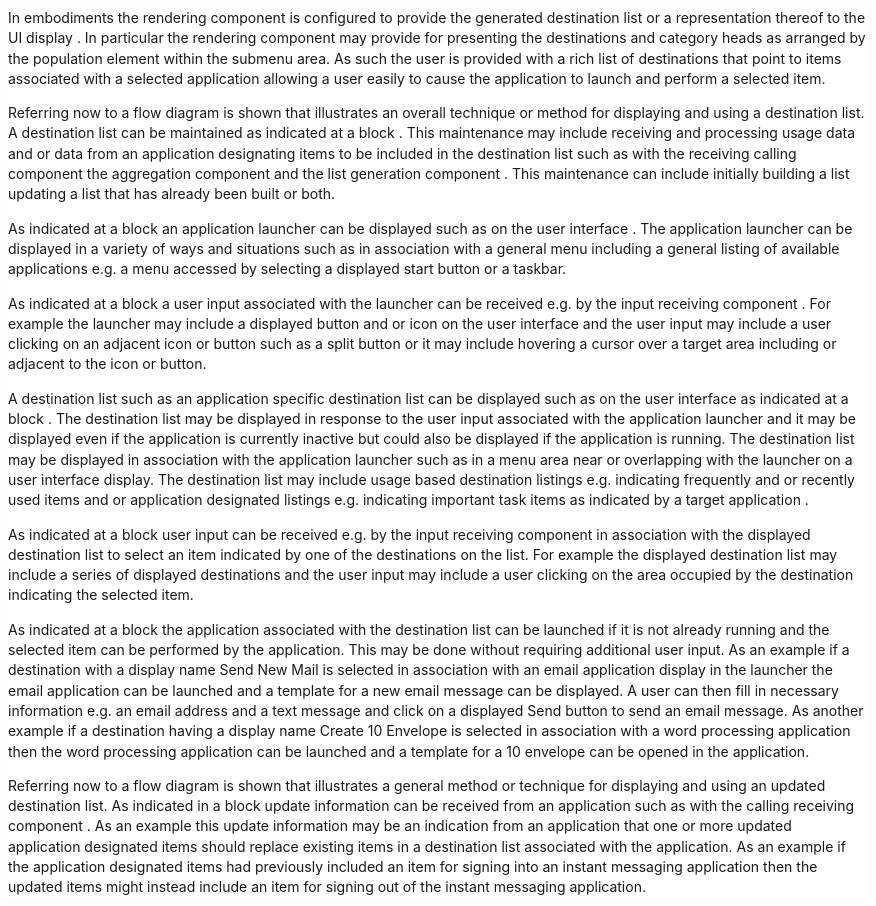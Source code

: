 In embodiments the rendering component is configured to provide the generated destination list or a representation thereof to the UI display . In particular the rendering component may provide for presenting the destinations and category heads as arranged by the population element within the submenu area. As such the user is provided with a rich list of destinations that point to items associated with a selected application allowing a user easily to cause the application to launch and perform a selected item.

Referring now to a flow diagram is shown that illustrates an overall technique or method for displaying and using a destination list. A destination list can be maintained as indicated at a block . This maintenance may include receiving and processing usage data and or data from an application designating items to be included in the destination list such as with the receiving calling component the aggregation component and the list generation component . This maintenance can include initially building a list updating a list that has already been built or both.

As indicated at a block an application launcher can be displayed such as on the user interface . The application launcher can be displayed in a variety of ways and situations such as in association with a general menu including a general listing of available applications e.g. a menu accessed by selecting a displayed start button or a taskbar.

As indicated at a block a user input associated with the launcher can be received e.g. by the input receiving component . For example the launcher may include a displayed button and or icon on the user interface and the user input may include a user clicking on an adjacent icon or button such as a split button or it may include hovering a cursor over a target area including or adjacent to the icon or button.

A destination list such as an application specific destination list can be displayed such as on the user interface as indicated at a block . The destination list may be displayed in response to the user input associated with the application launcher and it may be displayed even if the application is currently inactive but could also be displayed if the application is running. The destination list may be displayed in association with the application launcher such as in a menu area near or overlapping with the launcher on a user interface display. The destination list may include usage based destination listings e.g. indicating frequently and or recently used items and or application designated listings e.g. indicating important task items as indicated by a target application .

As indicated at a block user input can be received e.g. by the input receiving component in association with the displayed destination list to select an item indicated by one of the destinations on the list. For example the displayed destination list may include a series of displayed destinations and the user input may include a user clicking on the area occupied by the destination indicating the selected item.

As indicated at a block the application associated with the destination list can be launched if it is not already running and the selected item can be performed by the application. This may be done without requiring additional user input. As an example if a destination with a display name Send New Mail is selected in association with an email application display in the launcher the email application can be launched and a template for a new email message can be displayed. A user can then fill in necessary information e.g. an email address and a text message and click on a displayed Send button to send an email message. As another example if a destination having a display name Create 10 Envelope is selected in association with a word processing application then the word processing application can be launched and a template for a 10 envelope can be opened in the application.

Referring now to a flow diagram is shown that illustrates a general method or technique for displaying and using an updated destination list. As indicated in a block update information can be received from an application such as with the calling receiving component . As an example this update information may be an indication from an application that one or more updated application designated items should replace existing items in a destination list associated with the application. As an example if the application designated items had previously included an item for signing into an instant messaging application then the updated items might instead include an item for signing out of the instant messaging application.
